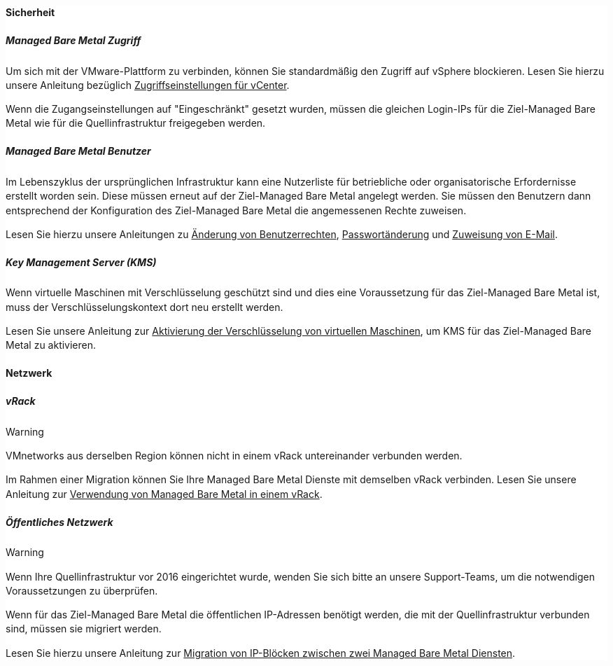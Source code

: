 #### Sicherheit

##### **Managed Bare Metal Zugriff**

Um sich mit der VMware-Plattform zu verbinden, können Sie standardmäßig den Zugriff auf vSphere blockieren. Lesen Sie hierzu unsere Anleitung bezüglich  [Zugriffseinstellungen für vCenter](../zugriffsregeln-fuer-vcenter-aendern/).

Wenn die Zugangseinstellungen auf "Eingeschränkt" gesetzt wurden, müssen die gleichen Login-IPs für die Ziel-Managed Bare Metal wie für die Quellinfrastruktur freigegeben werden.

##### **Managed Bare Metal Benutzer**

Im Lebenszyklus der ursprünglichen Infrastruktur kann eine Nutzerliste für betriebliche oder organisatorische Erfordernisse erstellt worden sein. Diese müssen erneut auf der Ziel-Managed Bare Metal angelegt werden. Sie müssen den Benutzern dann entsprechend der Konfiguration des Ziel-Managed Bare Metal die angemessenen Rechte zuweisen.

Lesen Sie hierzu unsere Anleitungen zu [Änderung von Benutzerrechten](../die-rechte-eines-nutzers-aendern/), [Passwortänderung](../aenderung-des-nutzerpassworts/) und [Zuweisung von E-Mail](../e-mail-mit-nutzerprofil-verbinden/).

##### **Key Management Server (KMS)**

Wenn virtuelle Maschinen mit Verschlüsselung geschützt sind und dies eine Voraussetzung für das Ziel-Managed Bare Metal ist, muss der Verschlüsselungskontext dort neu erstellt werden.

Lesen Sie unsere Anleitung zur [Aktivierung der Verschlüsselung von virtuellen Maschinen](../vm-encrypt/), um KMS für das Ziel-Managed Bare Metal zu aktivieren.

#### Netzwerk

##### **vRack**

> [!warning]
>
> VMnetworks aus derselben Region können nicht in einem vRack untereinander verbunden werden.
>

Im Rahmen einer Migration können Sie Ihre Managed Bare Metal Dienste mit demselben vRack verbinden. Lesen Sie unsere Anleitung zur [Verwendung von Managed Bare Metal in einem vRack](../managed-bare-metal-vrack/).

##### **Öffentliches Netzwerk**

> [!warning]
>
> Wenn Ihre Quellinfrastruktur vor 2016 eingerichtet wurde, wenden Sie sich bitte an unsere Support-Teams, um die notwendigen Voraussetzungen zu überprüfen.
>

Wenn für das Ziel-Managed Bare Metal die öffentlichen IP-Adressen benötigt werden, die mit der Quellinfrastruktur verbunden sind, müssen sie migriert werden.

Lesen Sie hierzu unsere Anleitung zur [Migration von IP-Blöcken zwischen zwei Managed Bare Metal Diensten](../ip-block-hinzufuegen/#ip-block-zwischen-zwei-managed-bare-metal-migrieren).
